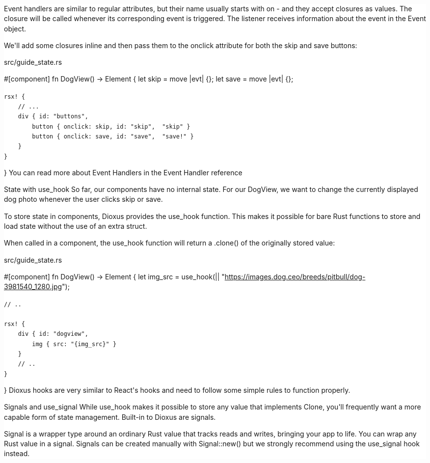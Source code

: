 Event handlers are similar to regular attributes, but their name usually starts with on - and they accept closures as values. The closure will be called whenever its corresponding event is triggered. The listener receives information about the event in the Event object.

We'll add some closures inline and then pass them to the onclick attribute for both the skip and save buttons:

src/guide_state.rs

#[component]
fn DogView() -> Element {
    let skip = move |evt| {};
    let save = move |evt| {};

    rsx! {
        // ...
        div { id: "buttons",
            button { onclick: skip, id: "skip",  "skip" }
            button { onclick: save, id: "save",  "save!" }
        }
    }
}
You can read more about Event Handlers in the Event Handler reference

State with use_hook
So far, our components have no internal state. For our DogView, we want to change the currently displayed dog photo whenever the user clicks skip or save.

To store state in components, Dioxus provides the use_hook function. This makes it possible for bare Rust functions to store and load state without the use of an extra struct.

When called in a component, the use_hook function will return a .clone() of the originally stored value:

src/guide_state.rs

#[component]
fn DogView() -> Element {
    let img_src = use_hook(|| "https://images.dog.ceo/breeds/pitbull/dog-3981540_1280.jpg");

    // ..

    rsx! {
        div { id: "dogview",
            img { src: "{img_src}" }
        }
        // ..
    }
}
Dioxus hooks are very similar to React's hooks and need to follow some simple rules to function properly.

Signals and use_signal
While use_hook makes it possible to store any value that implements Clone, you'll frequently want a more capable form of state management. Built-in to Dioxus are signals.

Signal is a wrapper type around an ordinary Rust value that tracks reads and writes, bringing your app to life. You can wrap any Rust value in a signal. Signals can be created manually with Signal::new() but we strongly recommend using the use_signal hook instead.
